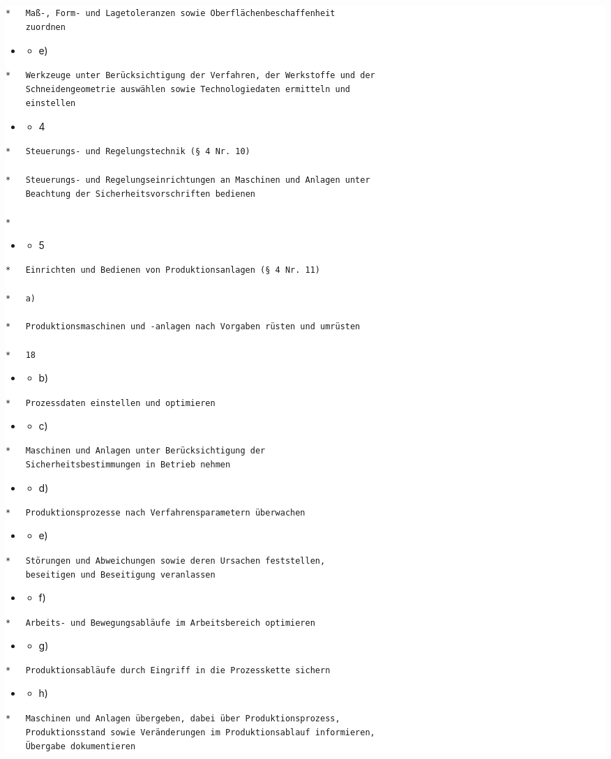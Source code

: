     *   Maß-, Form- und Lagetoleranzen sowie Oberflächenbeschaffenheit
        zuordnen


*    *   e)

    *   Werkzeuge unter Berücksichtigung der Verfahren, der Werkstoffe und der
        Schneidengeometrie auswählen sowie Technologiedaten ermitteln und
        einstellen


*    *   4

    *   Steuerungs- und Regelungstechnik (§ 4 Nr. 10)

    *   Steuerungs- und Regelungseinrichtungen an Maschinen und Anlagen unter
        Beachtung der Sicherheitsvorschriften bedienen

    *

*    *   5

    *   Einrichten und Bedienen von Produktionsanlagen (§ 4 Nr. 11)

    *   a)

    *   Produktionsmaschinen und -anlagen nach Vorgaben rüsten und umrüsten

    *   18


*    *   b)

    *   Prozessdaten einstellen und optimieren


*    *   c)

    *   Maschinen und Anlagen unter Berücksichtigung der
        Sicherheitsbestimmungen in Betrieb nehmen


*    *   d)

    *   Produktionsprozesse nach Verfahrensparametern überwachen


*    *   e)

    *   Störungen und Abweichungen sowie deren Ursachen feststellen,
        beseitigen und Beseitigung veranlassen


*    *   f)

    *   Arbeits- und Bewegungsabläufe im Arbeitsbereich optimieren


*    *   g)

    *   Produktionsabläufe durch Eingriff in die Prozesskette sichern


*    *   h)

    *   Maschinen und Anlagen übergeben, dabei über Produktionsprozess,
        Produktionsstand sowie Veränderungen im Produktionsablauf informieren,
        Übergabe dokumentieren

